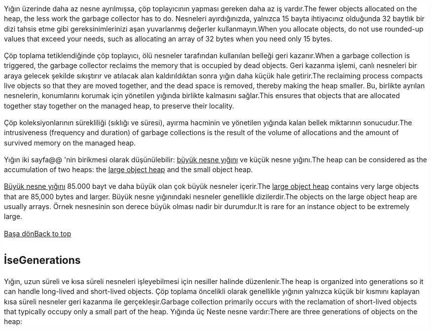 <span data-ttu-id="d750f-157">Yığın üzerinde daha az nesne ayrılmışsa, çöp toplayıcının yapması gereken daha az iş vardır.</span><span class="sxs-lookup"><span data-stu-id="d750f-157">The fewer objects allocated on the heap, the less work the garbage collector has to do.</span></span> <span data-ttu-id="d750f-158">Nesneleri ayırdığınızda, yalnızca 15 bayta ihtiyacınız olduğunda 32 baytlık bir dizi tahsis etme gibi gereksinimlerinizi aşan yuvarlanmış değerler kullanmayın.</span><span class="sxs-lookup"><span data-stu-id="d750f-158">When you allocate objects, do not use rounded-up values that exceed your needs, such as allocating an array of 32 bytes when you need only 15 bytes.</span></span>

<span data-ttu-id="d750f-159">Çöp toplama tetiklendiğinde çöp toplayıcı, ölü nesneler tarafından kullanılan belleği geri kazanır.</span><span class="sxs-lookup"><span data-stu-id="d750f-159">When a garbage collection is triggered, the garbage collector reclaims the memory that is occupied by dead objects.</span></span> <span data-ttu-id="d750f-160">Geri kazanma işlemi, canlı nesneleri bir araya gelecek şekilde sıkıştırır ve atılacak alan kaldırıldıktan sonra yığın daha küçük hale getirir.</span><span class="sxs-lookup"><span data-stu-id="d750f-160">The reclaiming process compacts live objects so that they are moved together, and the dead space is removed, thereby making the heap smaller.</span></span> <span data-ttu-id="d750f-161">Bu, birlikte ayrılan nesnelerin, konumlarını korumak için yönetilen yığında birlikte kalmasını sağlar.</span><span class="sxs-lookup"><span data-stu-id="d750f-161">This ensures that objects that are allocated together stay together on the managed heap, to preserve their locality.</span></span>

<span data-ttu-id="d750f-162">Çöp koleksiyonlarının sürekliliği (sıklığı ve süresi), ayırma hacminin ve yönetilen yığında kalan bellek miktarının sonucudur.</span><span class="sxs-lookup"><span data-stu-id="d750f-162">The intrusiveness (frequency and duration) of garbage collections is the result of the volume of allocations and the amount of survived memory on the managed heap.</span></span>

<span data-ttu-id="d750f-163">Yığın iki sayfa@@ 'nin birikmesi olarak düşünülebilir: [büyük nesne yığını](large-object-heap.md) ve küçük nesne yığını.</span><span class="sxs-lookup"><span data-stu-id="d750f-163">The heap can be considered as the accumulation of two heaps: the [large object heap](large-object-heap.md) and the small object heap.</span></span>

<span data-ttu-id="d750f-164">[Büyük nesne yığını](large-object-heap.md) 85.000 bayt ve daha büyük olan çok büyük nesneler içerir.</span><span class="sxs-lookup"><span data-stu-id="d750f-164">The [large object heap](large-object-heap.md) contains very large objects that are 85,000 bytes and larger.</span></span> <span data-ttu-id="d750f-165">Büyük nesne yığınındaki nesneler genellikle dizilerdir.</span><span class="sxs-lookup"><span data-stu-id="d750f-165">The objects on the large object heap are usually arrays.</span></span> <span data-ttu-id="d750f-166">Örnek nesnesinin son derece büyük olması nadir bir durumdur.</span><span class="sxs-lookup"><span data-stu-id="d750f-166">It is rare for an instance object to be extremely large.</span></span>

[<span data-ttu-id="d750f-167">Başa dön</span><span class="sxs-lookup"><span data-stu-id="d750f-167">Back to top</span></span>](#top)

<a name="generations"></a>

## <a name="generations"></a><span data-ttu-id="d750f-168">İse</span><span class="sxs-lookup"><span data-stu-id="d750f-168">Generations</span></span>

<span data-ttu-id="d750f-169">Yığın, uzun süreli ve kısa süreli nesneleri işleyebilmesi için nesiller halinde düzenlenir.</span><span class="sxs-lookup"><span data-stu-id="d750f-169">The heap is organized into generations so it can handle long-lived and short-lived objects.</span></span> <span data-ttu-id="d750f-170">Çöp toplama öncelikli olarak genellikle yığının yalnızca küçük bir kısmını kaplayan kısa süreli nesneler geri kazanma ile gerçekleşir.</span><span class="sxs-lookup"><span data-stu-id="d750f-170">Garbage collection primarily occurs with the reclamation of short-lived objects that typically occupy only a small part of the heap.</span></span> <span data-ttu-id="d750f-171">Yığında üç Neste nesne vardır:</span><span class="sxs-lookup"><span data-stu-id="d750f-171">There are three generations of objects on the heap:</span></span>
